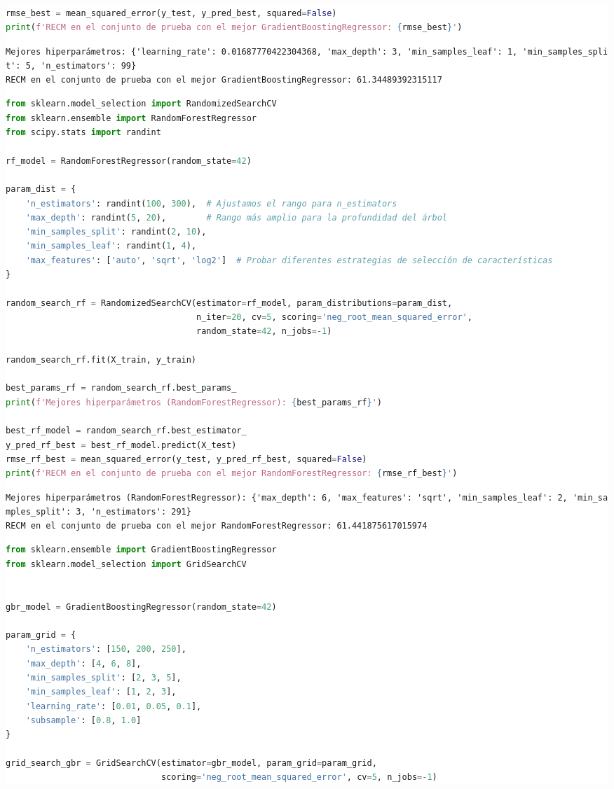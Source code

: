 ```python
rmse_best = mean_squared_error(y_test, y_pred_best, squared=False)
print(f'RECM en el conjunto de prueba con el mejor GradientBoostingRegressor: {rmse_best}')

```

    Mejores hiperparámetros: {'learning_rate': 0.01687770422304368, 'max_depth': 3, 'min_samples_leaf': 1, 'min_samples_split': 5, 'n_estimators': 99}
    RECM en el conjunto de prueba con el mejor GradientBoostingRegressor: 61.34489392315117



```python
from sklearn.model_selection import RandomizedSearchCV
from sklearn.ensemble import RandomForestRegressor
from scipy.stats import randint

rf_model = RandomForestRegressor(random_state=42)

param_dist = {
    'n_estimators': randint(100, 300),  # Ajustamos el rango para n_estimators
    'max_depth': randint(5, 20),        # Rango más amplio para la profundidad del árbol
    'min_samples_split': randint(2, 10),
    'min_samples_leaf': randint(1, 4),
    'max_features': ['auto', 'sqrt', 'log2']  # Probar diferentes estrategias de selección de características
}

random_search_rf = RandomizedSearchCV(estimator=rf_model, param_distributions=param_dist, 
                                      n_iter=20, cv=5, scoring='neg_root_mean_squared_error', 
                                      random_state=42, n_jobs=-1)

random_search_rf.fit(X_train, y_train)

best_params_rf = random_search_rf.best_params_
print(f'Mejores hiperparámetros (RandomForestRegressor): {best_params_rf}')

best_rf_model = random_search_rf.best_estimator_
y_pred_rf_best = best_rf_model.predict(X_test)
rmse_rf_best = mean_squared_error(y_test, y_pred_rf_best, squared=False)
print(f'RECM en el conjunto de prueba con el mejor RandomForestRegressor: {rmse_rf_best}')

```

    Mejores hiperparámetros (RandomForestRegressor): {'max_depth': 6, 'max_features': 'sqrt', 'min_samples_leaf': 2, 'min_samples_split': 3, 'n_estimators': 291}
    RECM en el conjunto de prueba con el mejor RandomForestRegressor: 61.441875617015974



```python
from sklearn.ensemble import GradientBoostingRegressor
from sklearn.model_selection import GridSearchCV


gbr_model = GradientBoostingRegressor(random_state=42)

param_grid = {
    'n_estimators': [150, 200, 250],
    'max_depth': [4, 6, 8],
    'min_samples_split': [2, 3, 5],
    'min_samples_leaf': [1, 2, 3],
    'learning_rate': [0.01, 0.05, 0.1],
    'subsample': [0.8, 1.0]
}

grid_search_gbr = GridSearchCV(estimator=gbr_model, param_grid=param_grid, 
                               scoring='neg_root_mean_squared_error', cv=5, n_jobs=-1)
```